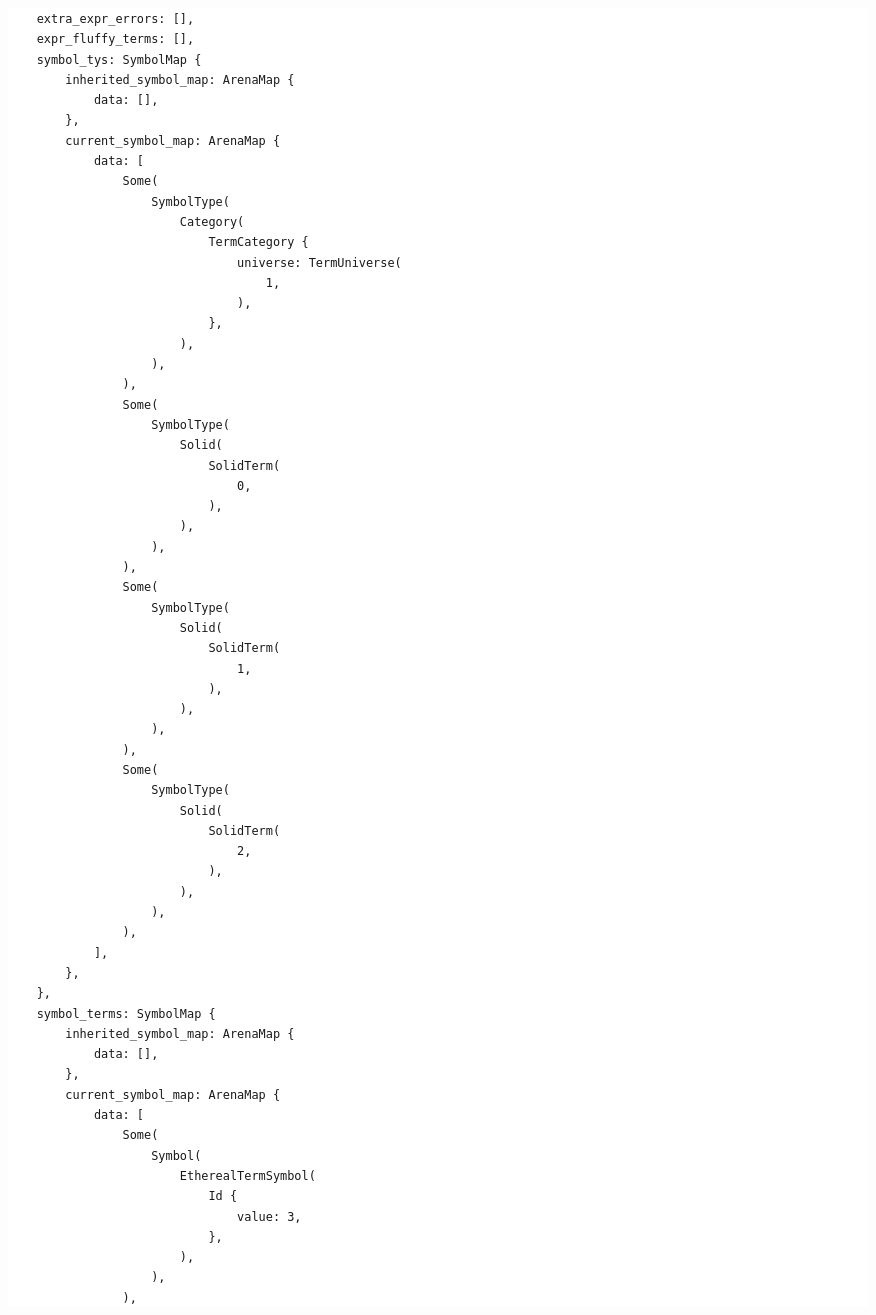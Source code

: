         extra_expr_errors: [],
        expr_fluffy_terms: [],
        symbol_tys: SymbolMap {
            inherited_symbol_map: ArenaMap {
                data: [],
            },
            current_symbol_map: ArenaMap {
                data: [
                    Some(
                        SymbolType(
                            Category(
                                TermCategory {
                                    universe: TermUniverse(
                                        1,
                                    ),
                                },
                            ),
                        ),
                    ),
                    Some(
                        SymbolType(
                            Solid(
                                SolidTerm(
                                    0,
                                ),
                            ),
                        ),
                    ),
                    Some(
                        SymbolType(
                            Solid(
                                SolidTerm(
                                    1,
                                ),
                            ),
                        ),
                    ),
                    Some(
                        SymbolType(
                            Solid(
                                SolidTerm(
                                    2,
                                ),
                            ),
                        ),
                    ),
                ],
            },
        },
        symbol_terms: SymbolMap {
            inherited_symbol_map: ArenaMap {
                data: [],
            },
            current_symbol_map: ArenaMap {
                data: [
                    Some(
                        Symbol(
                            EtherealTermSymbol(
                                Id {
                                    value: 3,
                                },
                            ),
                        ),
                    ),